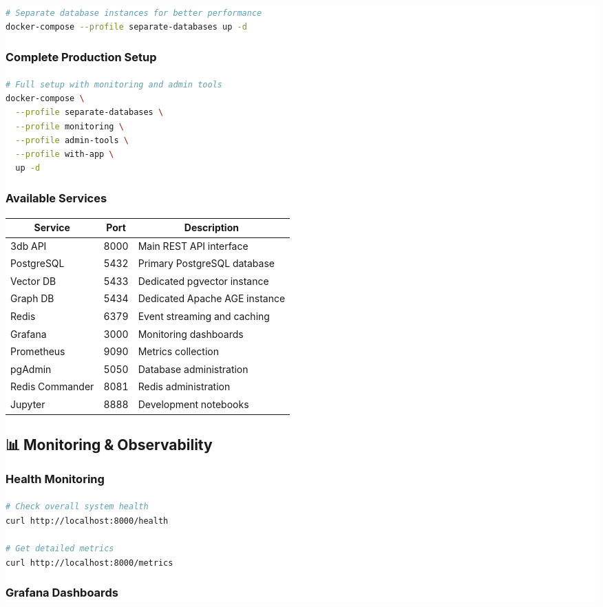 ```bash
# Separate database instances for better performance
docker-compose --profile separate-databases up -d
```

### Complete Production Setup

```bash
# Full setup with monitoring and admin tools
docker-compose \
  --profile separate-databases \
  --profile monitoring \
  --profile admin-tools \
  --profile with-app \
  up -d
```

### Available Services

| Service | Port | Description |
|---------|------|-------------|
| 3db API | 8000 | Main REST API interface |
| PostgreSQL | 5432 | Primary PostgreSQL database |
| Vector DB | 5433 | Dedicated pgvector instance |
| Graph DB | 5434 | Dedicated Apache AGE instance |
| Redis | 6379 | Event streaming and caching |
| Grafana | 3000 | Monitoring dashboards |
| Prometheus | 9090 | Metrics collection |
| pgAdmin | 5050 | Database administration |
| Redis Commander | 8081 | Redis administration |
| Jupyter | 8888 | Development notebooks |

## 📊 Monitoring & Observability

### Health Monitoring

```bash
# Check overall system health
curl http://localhost:8000/health

# Get detailed metrics
curl http://localhost:8000/metrics
```

### Grafana Dashboards
